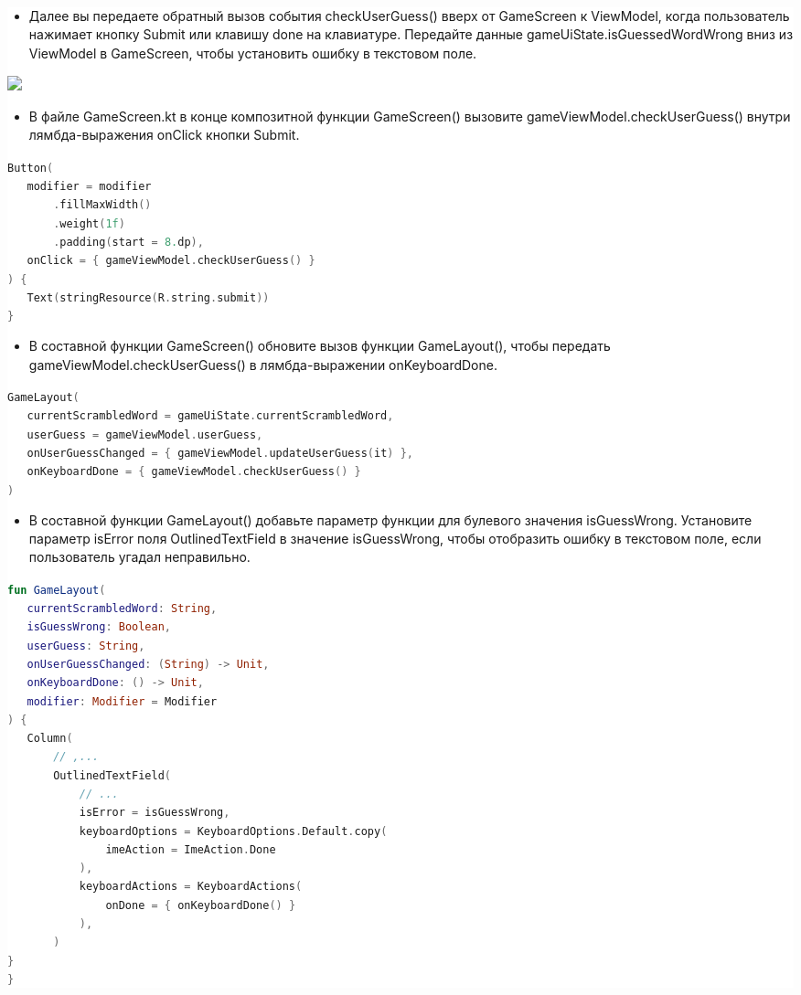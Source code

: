 - Далее вы передаете обратный вызов события checkUserGuess() вверх от GameScreen к ViewModel, когда пользователь нажимает кнопку Submit или клавишу done на клавиатуре. Передайте данные gameUiState.isGuessedWordWrong вниз из ViewModel в GameScreen, чтобы установить ошибку в текстовом поле.

![](https://developer.android.com/static/codelabs/basic-android-kotlin-compose-viewmodel-and-state/img/7f05d04164aa4646_856.png)

- В файле GameScreen.kt в конце композитной функции GameScreen() вызовите gameViewModel.checkUserGuess() внутри лямбда-выражения onClick кнопки Submit.

```kt
Button(
   modifier = modifier
       .fillMaxWidth()
       .weight(1f)
       .padding(start = 8.dp),
   onClick = { gameViewModel.checkUserGuess() }
) {
   Text(stringResource(R.string.submit))
}
```

- В составной функции GameScreen() обновите вызов функции GameLayout(), чтобы передать gameViewModel.checkUserGuess() в лямбда-выражении onKeyboardDone.

```kt
GameLayout(
   currentScrambledWord = gameUiState.currentScrambledWord,
   userGuess = gameViewModel.userGuess,
   onUserGuessChanged = { gameViewModel.updateUserGuess(it) },
   onKeyboardDone = { gameViewModel.checkUserGuess() }
)
```

- В составной функции GameLayout() добавьте параметр функции для булевого значения isGuessWrong. Установите параметр isError поля OutlinedTextField в значение isGuessWrong, чтобы отобразить ошибку в текстовом поле, если пользователь угадал неправильно.

```kt
fun GameLayout(
   currentScrambledWord: String,
   isGuessWrong: Boolean,
   userGuess: String,
   onUserGuessChanged: (String) -> Unit,
   onKeyboardDone: () -> Unit,
   modifier: Modifier = Modifier
) {
   Column(
       // ,...
       OutlinedTextField(
           // ...
           isError = isGuessWrong,
           keyboardOptions = KeyboardOptions.Default.copy(
               imeAction = ImeAction.Done
           ),
           keyboardActions = KeyboardActions(
               onDone = { onKeyboardDone() }
           ),
       )
}
}
```
